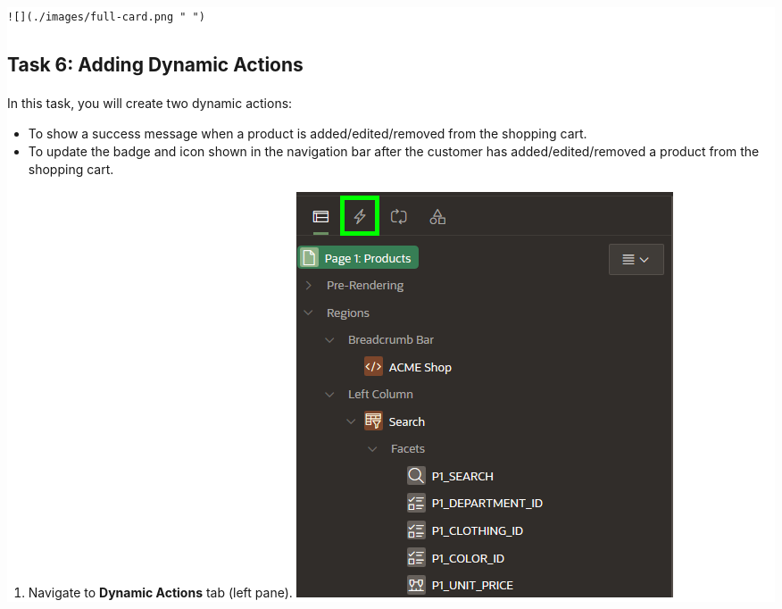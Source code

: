    ![](./images/full-card.png " ")

## Task 6: Adding Dynamic Actions
In this task, you will create two dynamic actions:
- To show a success message when a product is added/edited/removed from the shopping cart.
- To update the badge and icon shown in the navigation bar after the customer has added/edited/removed a product from the shopping cart.

1. Navigate to **Dynamic Actions** tab (left pane).
     ![](./images/create-da.png " ")  
